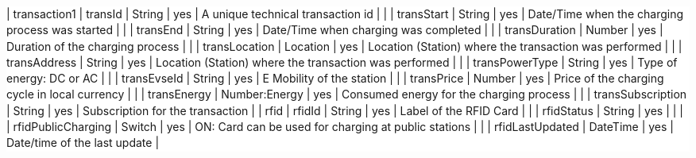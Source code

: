 | transaction1 | transId                     | String               | yes     | A unique technical transaction id                                                               |
|              | transStart                  | String               | yes     | Date/Time when the charging process was started                                                 |
|              | transEnd                    | String               | yes     | Date/Time when charging was completed                                                           |
|              | transDuration               | Number               | yes     | Duration of the charging process                                                                |
|              | transLocation               | Location             | yes     | Location (Station) where the transaction was performed                                          |
|              | transAddress                | String               | yes     | Location (Station) where the transaction was performed                                          |
|              | transPowerType              | String               | yes     | Type of energy: DC or AC                                                                        |
|              | transEvseId                 | String               | yes     | E Mobility of the station                                                                       |
|              | transPrice                  | Number               | yes     | Price of the charging cycle in local currency                                                   |
|              | transEnergy                 | Number:Energy        | yes     | Consumed energy for the charging process                                                        |
|              | transSubscription           | String               | yes     | Subscription for the transaction                                                                |
| rfid         | rfidId                      | String               | yes     | Label of the RFID Card                                                                          |
|              | rfidStatus                  | String               | yes     |                                                                                                 |
|              | rfidPublicCharging          | Switch               | yes     | ON: Card can be used for charging at public stations                                            |
|              | rfidLastUpdated             | DateTime             | yes     | Date/time of the last update                                                                    |
